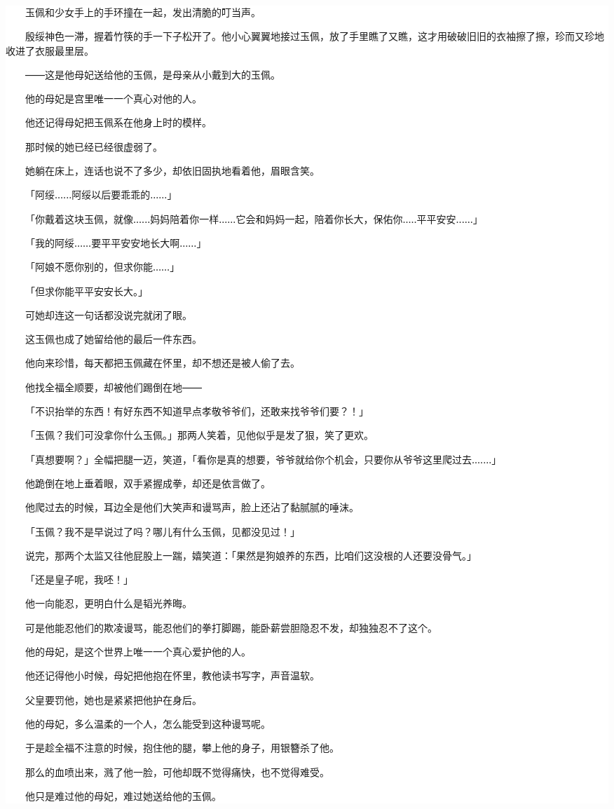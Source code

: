 &emsp;&emsp;玉佩和少女手上的手环撞在一起，发出清脆的叮当声。  
  
&emsp;&emsp;殷绥神色一滞，握着竹筷的手一下子松开了。他小心翼翼地接过玉佩，放了手里瞧了又瞧，这才用破破旧旧的衣袖擦了擦，珍而又珍地收进了衣服最里层。  
  
&emsp;&emsp;——这是他母妃送给他的玉佩，是母亲从小戴到大的玉佩。  
  
&emsp;&emsp;他的母妃是宫里唯一一个真心对他的人。  
  
&emsp;&emsp;他还记得母妃把玉佩系在他身上时的模样。  
  
&emsp;&emsp;那时候的她已经已经很虚弱了。  
  
&emsp;&emsp;她躺在床上，连话也说不了多少，却依旧固执地看着他，眉眼含笑。  
  
&emsp;&emsp;「阿绥......阿绥以后要乖乖的......」  
  
&emsp;&emsp;「你戴着这块玉佩，就像......妈妈陪着你一样......它会和妈妈一起，陪着你长大，保佑你.....平平安安......」  
  
&emsp;&emsp;「我的阿绥……要平平安安地长大啊……」  
  
&emsp;&emsp;「阿娘不愿你别的，但求你能……」  
  
&emsp;&emsp;「但求你能平平安安长大。」  
  
&emsp;&emsp;可她却连这一句话都没说完就闭了眼。  
  
&emsp;&emsp;这玉佩也成了她留给他的最后一件东西。  
  
&emsp;&emsp;他向来珍惜，每天都把玉佩藏在怀里，却不想还是被人偷了去。  
  
&emsp;&emsp;他找全福全顺要，却被他们踢倒在地——  
  
&emsp;&emsp;「不识抬举的东西！有好东西不知道早点孝敬爷爷们，还敢来找爷爷们要？！」  
  
&emsp;&emsp;「玉佩？我们可没拿你什么玉佩。」那两人笑着，见他似乎是发了狠，笑了更欢。  
  
&emsp;&emsp;「真想要啊？」全幅把腿一迈，笑道，「看你是真的想要，爷爷就给你个机会，只要你从爷爷这里爬过去.......」  
  
&emsp;&emsp;他跪倒在地上垂着眼，双手紧握成拳，却还是依言做了。  
  
&emsp;&emsp;他爬过去的时候，耳边全是他们大笑声和谩骂声，脸上还沾了黏腻腻的唾沫。  
  
&emsp;&emsp;「玉佩？我不是早说过了吗？哪儿有什么玉佩，见都没见过！」  
  
&emsp;&emsp;说完，那两个太监又往他屁股上一踹，嬉笑道：「果然是狗娘养的东西，比咱们这没根的人还要没骨气。」  
  
&emsp;&emsp;「还是皇子呢，我呸！」  
  
&emsp;&emsp;他一向能忍，更明白什么是韬光养晦。  
  
&emsp;&emsp;可是他能忍他们的欺凌谩骂，能忍他们的拳打脚踢，能卧薪尝胆隐忍不发，却独独忍不了这个。  
  
&emsp;&emsp;他的母妃，是这个世界上唯一一个真心爱护他的人。  
  
&emsp;&emsp;他还记得他小时候，母妃把他抱在怀里，教他读书写字，声音温软。  
  
&emsp;&emsp;父皇要罚他，她也是紧紧把他护在身后。  
  
&emsp;&emsp;他的母妃，多么温柔的一个人，怎么能受到这种谩骂呢。  
  
&emsp;&emsp;于是趁全福不注意的时候，抱住他的腿，攀上他的身子，用银簪杀了他。  
  
&emsp;&emsp;那么的血喷出来，溅了他一脸，可他却既不觉得痛快，也不觉得难受。  
  
&emsp;&emsp;他只是难过他的母妃，难过她送给他的玉佩。  
  